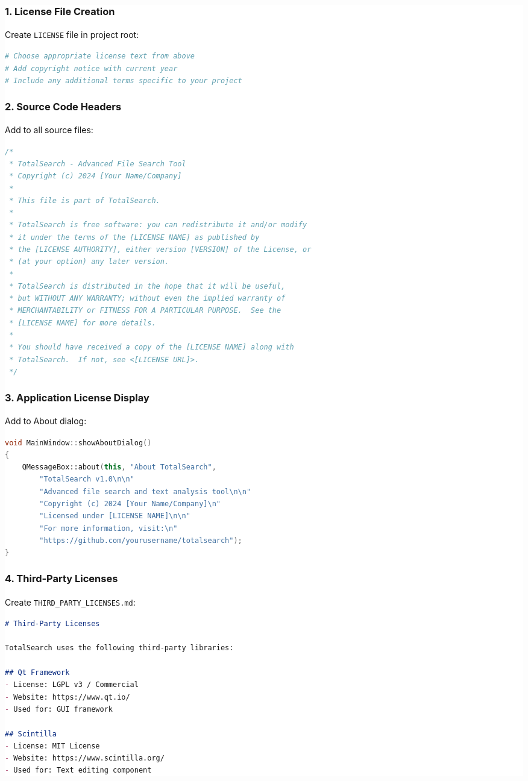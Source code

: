 ### **1. License File Creation**
Create `LICENSE` file in project root:
```bash
# Choose appropriate license text from above
# Add copyright notice with current year
# Include any additional terms specific to your project
```

### **2. Source Code Headers**
Add to all source files:
```cpp
/*
 * TotalSearch - Advanced File Search Tool
 * Copyright (c) 2024 [Your Name/Company]
 * 
 * This file is part of TotalSearch.
 * 
 * TotalSearch is free software: you can redistribute it and/or modify
 * it under the terms of the [LICENSE NAME] as published by
 * the [LICENSE AUTHORITY], either version [VERSION] of the License, or
 * (at your option) any later version.
 * 
 * TotalSearch is distributed in the hope that it will be useful,
 * but WITHOUT ANY WARRANTY; without even the implied warranty of
 * MERCHANTABILITY or FITNESS FOR A PARTICULAR PURPOSE.  See the
 * [LICENSE NAME] for more details.
 * 
 * You should have received a copy of the [LICENSE NAME] along with
 * TotalSearch.  If not, see <[LICENSE URL]>.
 */
```

### **3. Application License Display**
Add to About dialog:
```cpp
void MainWindow::showAboutDialog()
{
    QMessageBox::about(this, "About TotalSearch",
        "TotalSearch v1.0\n\n"
        "Advanced file search and text analysis tool\n\n"
        "Copyright (c) 2024 [Your Name/Company]\n"
        "Licensed under [LICENSE NAME]\n\n"
        "For more information, visit:\n"
        "https://github.com/yourusername/totalsearch");
}
```

### **4. Third-Party Licenses**
Create `THIRD_PARTY_LICENSES.md`:
```markdown
# Third-Party Licenses

TotalSearch uses the following third-party libraries:

## Qt Framework
- License: LGPL v3 / Commercial
- Website: https://www.qt.io/
- Used for: GUI framework

## Scintilla
- License: MIT License
- Website: https://www.scintilla.org/
- Used for: Text editing component
```